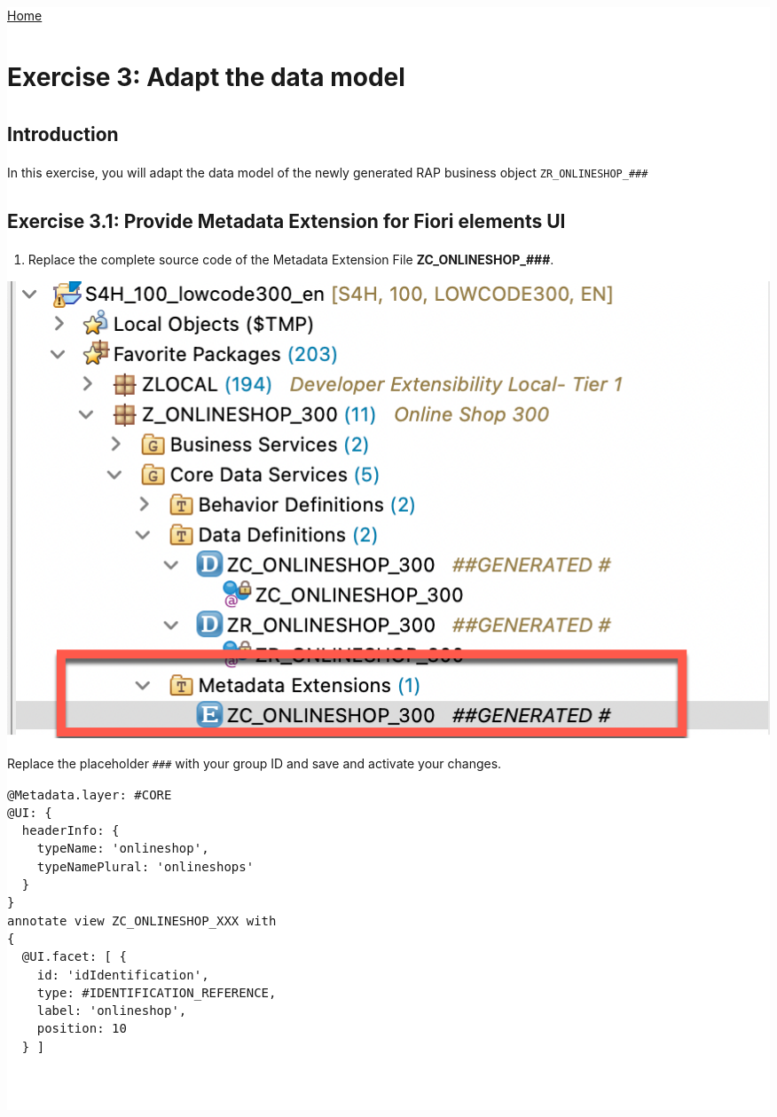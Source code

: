 [Home ](../../README.md)  

# Exercise 3: Adapt the data model

## Introduction

In this exercise, you will adapt the data model of the newly generated RAP business object `ZR_ONLINESHOP_###`




 
## Exercise 3.1: Provide Metadata Extension for Fiori elements UI
 
1. Replace the complete source code of the Metadata Extension File **ZC_ONLINESHOP_###**.   

![enhance_data_model](images/115_adapt_data_model.png) 

  Replace the placeholder `###` with your group ID and save and activate your changes.    

 
<pre lang="ABAP">
@Metadata.layer: #CORE
@UI: {
  headerInfo: {
    typeName: 'onlineshop',
    typeNamePlural: 'onlineshops'
  }
}
annotate view ZC_ONLINESHOP_XXX with
{
  @UI.facet: [ {
    id: 'idIdentification',
    type: #IDENTIFICATION_REFERENCE,
    label: 'onlineshop',
    position: 10
  } ]